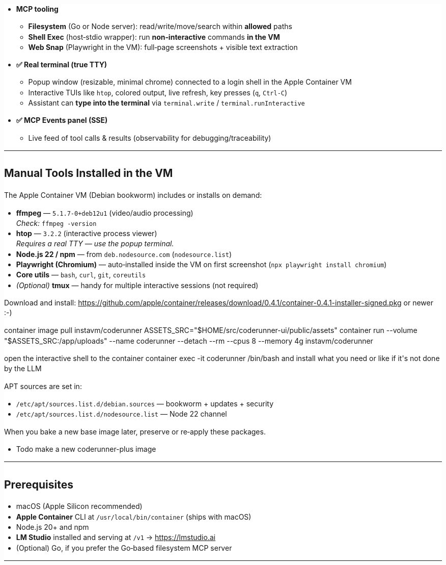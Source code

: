 - **MCP tooling**
  - **Filesystem** (Go or Node server): read/write/move/search within **allowed** paths
  - **Shell Exec** (host‑stdio wrapper): run **non‑interactive** commands **in the VM**
  - **Web Snap** (Playwright in the VM): full‑page screenshots + visible text extraction

- **✅ Real terminal (true TTY)**
  - Popup window (resizable, minimal chrome) connected to a login shell in the Apple Container VM
  - Interactive TUIs like `htop`, colored output, live refresh, key presses (`q`, `Ctrl-C`)
  - Assistant can **type into the terminal** via `terminal.write` / `terminal.runInteractive`

- **✅ MCP Events panel (SSE)**
  - Live feed of tool calls & results (observability for debugging/traceability)

---

## Manual Tools Installed in the VM

The Apple Container VM (Debian bookworm) includes or installs on demand:

- **ffmpeg** — `5.1.7-0+deb12u1` (video/audio processing)  
  *Check:* `ffmpeg -version`
- **htop** — `3.2.2` (interactive process viewer)  
  *Requires a real TTY — use the popup terminal.*
- **Node.js 22 / npm** — from `deb.nodesource.com` (`nodesource.list`)
- **Playwright (Chromium)** — auto‑installed inside the VM on first screenshot (`npx playwright install chromium`)
- **Core utils** — `bash`, `curl`, `git`, `coreutils`
- *(Optional)* **tmux** — handy for multiple interactive sessions (not required)

Download and install:
https://github.com/apple/container/releases/download/0.4.1/container-0.4.1-installer-signed.pkg
or newer :-)

container image pull instavm/coderunner
ASSETS_SRC="$HOME/src/coderunner-ui/public/assets"
container run  --volume "$ASSETS_SRC:/app/uploads" --name coderunner --detach --rm --cpus 8 --memory 4g instavm/coderunner

open the interactive shell to the container
container exec -it coderunner /bin/bash
and install what you need or like if it's not done by the LLM

APT sources are set in:

- `/etc/apt/sources.list.d/debian.sources` — bookworm + updates + security  
- `/etc/apt/sources.list.d/nodesource.list` — Node 22 channel

When you bake a new base image later, preserve or re‑apply these packages.

- Todo make a new coderunner-plus image

---

## Prerequisites

- macOS (Apple Silicon recommended)
- **Apple Container** CLI at `/usr/local/bin/container` (ships with macOS)
- Node.js 20+ and npm
- **LM Studio** installed and serving at `/v1` → <https://lmstudio.ai>
- (Optional) Go, if you prefer the Go‑based filesystem MCP server

---